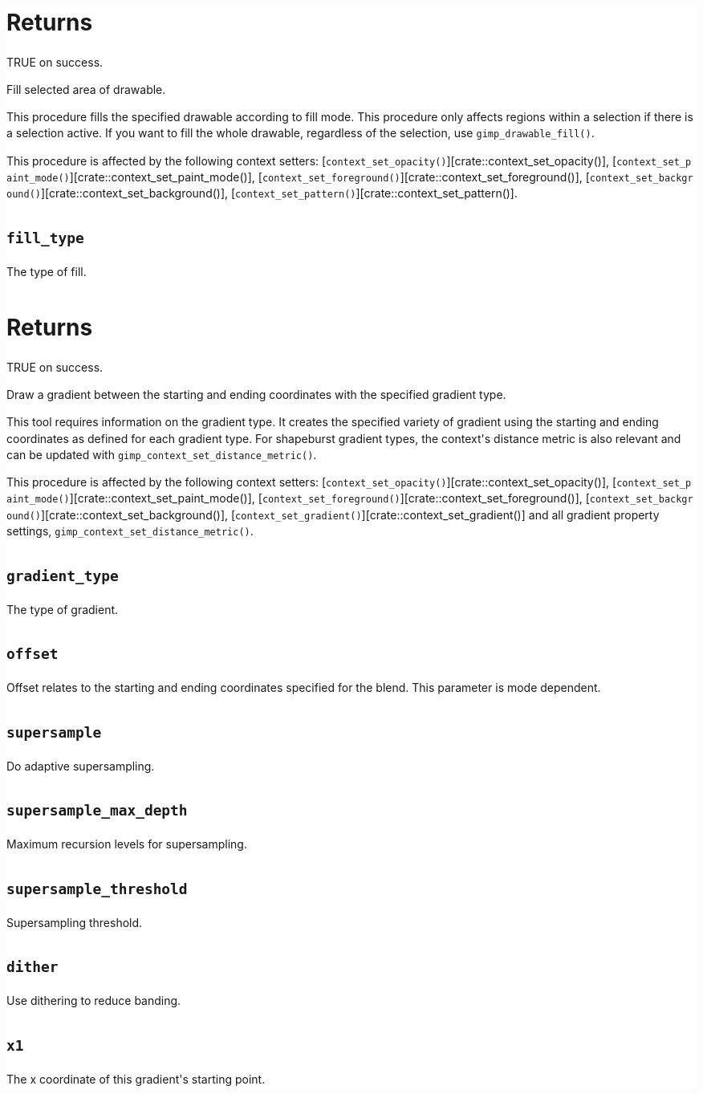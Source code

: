 # Returns

TRUE on success.

Fill selected area of drawable.

This procedure fills the specified drawable according to fill mode.
This procedure only affects regions within a selection if there is a
selection active. If you want to fill the whole drawable, regardless
of the selection, use `gimp_drawable_fill()`.

This procedure is affected by the following context setters:
[`context_set_opacity()`][crate::context_set_opacity()], [`context_set_paint_mode()`][crate::context_set_paint_mode()],
[`context_set_foreground()`][crate::context_set_foreground()], [`context_set_background()`][crate::context_set_background()],
[`context_set_pattern()`][crate::context_set_pattern()].
## `fill_type`
The type of fill.

# Returns

TRUE on success.

Draw a gradient between the starting and ending coordinates with the
specified gradient type.

This tool requires information on the gradient type. It creates the
specified variety of gradient using the starting and ending
coordinates as defined for each gradient type. For shapeburst
gradient types, the context's distance metric is also relevant and
can be updated with `gimp_context_set_distance_metric()`.

This procedure is affected by the following context setters:
[`context_set_opacity()`][crate::context_set_opacity()], [`context_set_paint_mode()`][crate::context_set_paint_mode()],
[`context_set_foreground()`][crate::context_set_foreground()], [`context_set_background()`][crate::context_set_background()],
[`context_set_gradient()`][crate::context_set_gradient()] and all gradient property settings,
`gimp_context_set_distance_metric()`.
## `gradient_type`
The type of gradient.
## `offset`
Offset relates to the starting and ending coordinates specified for the blend. This parameter is mode dependent.
## `supersample`
Do adaptive supersampling.
## `supersample_max_depth`
Maximum recursion levels for supersampling.
## `supersample_threshold`
Supersampling threshold.
## `dither`
Use dithering to reduce banding.
## `x1`
The x coordinate of this gradient's starting point.